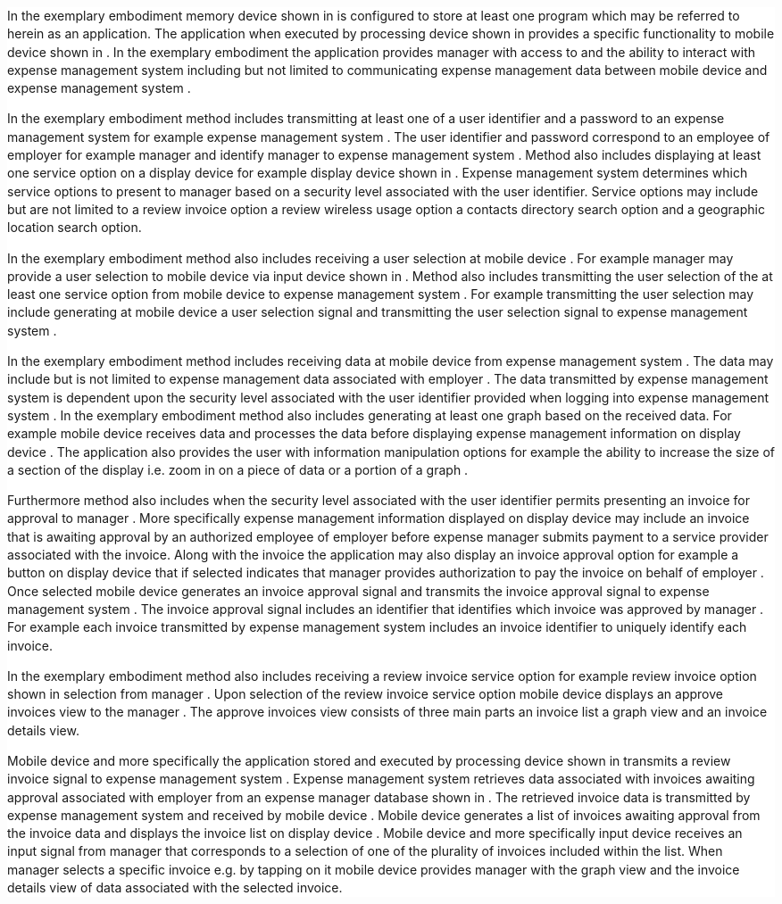 In the exemplary embodiment memory device shown in is configured to store at least one program which may be referred to herein as an application. The application when executed by processing device shown in provides a specific functionality to mobile device shown in . In the exemplary embodiment the application provides manager with access to and the ability to interact with expense management system including but not limited to communicating expense management data between mobile device and expense management system .

In the exemplary embodiment method includes transmitting at least one of a user identifier and a password to an expense management system for example expense management system . The user identifier and password correspond to an employee of employer for example manager and identify manager to expense management system . Method also includes displaying at least one service option on a display device for example display device shown in . Expense management system determines which service options to present to manager based on a security level associated with the user identifier. Service options may include but are not limited to a review invoice option a review wireless usage option a contacts directory search option and a geographic location search option.

In the exemplary embodiment method also includes receiving a user selection at mobile device . For example manager may provide a user selection to mobile device via input device shown in . Method also includes transmitting the user selection of the at least one service option from mobile device to expense management system . For example transmitting the user selection may include generating at mobile device a user selection signal and transmitting the user selection signal to expense management system .

In the exemplary embodiment method includes receiving data at mobile device from expense management system . The data may include but is not limited to expense management data associated with employer . The data transmitted by expense management system is dependent upon the security level associated with the user identifier provided when logging into expense management system . In the exemplary embodiment method also includes generating at least one graph based on the received data. For example mobile device receives data and processes the data before displaying expense management information on display device . The application also provides the user with information manipulation options for example the ability to increase the size of a section of the display i.e. zoom in on a piece of data or a portion of a graph .

Furthermore method also includes when the security level associated with the user identifier permits presenting an invoice for approval to manager . More specifically expense management information displayed on display device may include an invoice that is awaiting approval by an authorized employee of employer before expense manager submits payment to a service provider associated with the invoice. Along with the invoice the application may also display an invoice approval option for example a button on display device that if selected indicates that manager provides authorization to pay the invoice on behalf of employer . Once selected mobile device generates an invoice approval signal and transmits the invoice approval signal to expense management system . The invoice approval signal includes an identifier that identifies which invoice was approved by manager . For example each invoice transmitted by expense management system includes an invoice identifier to uniquely identify each invoice.

In the exemplary embodiment method also includes receiving a review invoice service option for example review invoice option shown in selection from manager . Upon selection of the review invoice service option mobile device displays an approve invoices view to the manager . The approve invoices view consists of three main parts an invoice list a graph view and an invoice details view.

Mobile device and more specifically the application stored and executed by processing device shown in transmits a review invoice signal to expense management system . Expense management system retrieves data associated with invoices awaiting approval associated with employer from an expense manager database shown in . The retrieved invoice data is transmitted by expense management system and received by mobile device . Mobile device generates a list of invoices awaiting approval from the invoice data and displays the invoice list on display device . Mobile device and more specifically input device receives an input signal from manager that corresponds to a selection of one of the plurality of invoices included within the list. When manager selects a specific invoice e.g. by tapping on it mobile device provides manager with the graph view and the invoice details view of data associated with the selected invoice.
